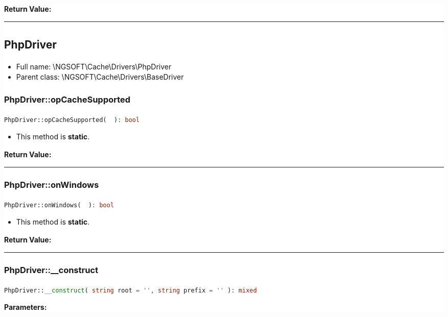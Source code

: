 **Return Value:**





---
## PhpDriver





* Full name: \NGSOFT\Cache\Drivers\PhpDriver
* Parent class: \NGSOFT\Cache\Drivers\BaseDriver


### PhpDriver::opCacheSupported



```php
PhpDriver::opCacheSupported(  ): bool
```



* This method is **static**.

**Return Value:**





---
### PhpDriver::onWindows



```php
PhpDriver::onWindows(  ): bool
```



* This method is **static**.

**Return Value:**





---
### PhpDriver::__construct



```php
PhpDriver::__construct( string root = '', string prefix = '' ): mixed
```




**Parameters:**
